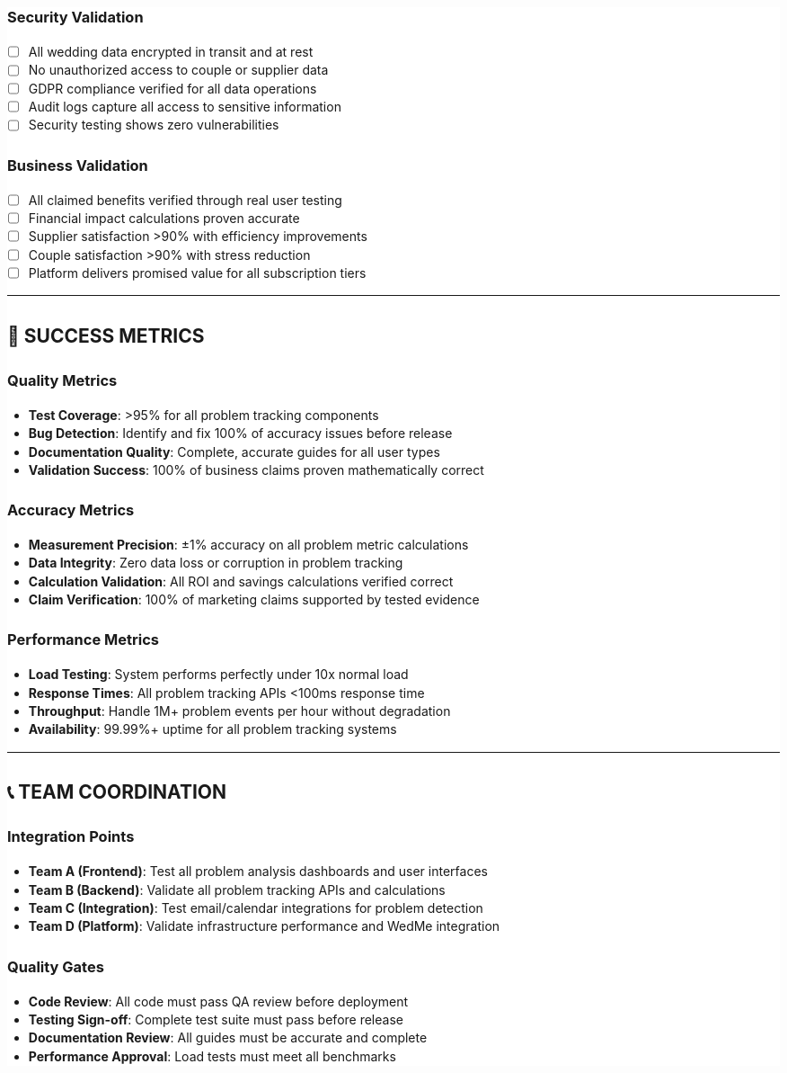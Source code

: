 ### Security Validation
- [ ] All wedding data encrypted in transit and at rest
- [ ] No unauthorized access to couple or supplier data
- [ ] GDPR compliance verified for all data operations
- [ ] Audit logs capture all access to sensitive information
- [ ] Security testing shows zero vulnerabilities

### Business Validation
- [ ] All claimed benefits verified through real user testing
- [ ] Financial impact calculations proven accurate
- [ ] Supplier satisfaction >90% with efficiency improvements
- [ ] Couple satisfaction >90% with stress reduction
- [ ] Platform delivers promised value for all subscription tiers

---

## 🚀 SUCCESS METRICS

### Quality Metrics
- **Test Coverage**: >95% for all problem tracking components
- **Bug Detection**: Identify and fix 100% of accuracy issues before release
- **Documentation Quality**: Complete, accurate guides for all user types
- **Validation Success**: 100% of business claims proven mathematically correct

### Accuracy Metrics
- **Measurement Precision**: ±1% accuracy on all problem metric calculations
- **Data Integrity**: Zero data loss or corruption in problem tracking
- **Calculation Validation**: All ROI and savings calculations verified correct
- **Claim Verification**: 100% of marketing claims supported by tested evidence

### Performance Metrics
- **Load Testing**: System performs perfectly under 10x normal load
- **Response Times**: All problem tracking APIs <100ms response time
- **Throughput**: Handle 1M+ problem events per hour without degradation
- **Availability**: 99.99%+ uptime for all problem tracking systems

---

## 📞 TEAM COORDINATION

### Integration Points
- **Team A (Frontend)**: Test all problem analysis dashboards and user interfaces
- **Team B (Backend)**: Validate all problem tracking APIs and calculations
- **Team C (Integration)**: Test email/calendar integrations for problem detection
- **Team D (Platform)**: Validate infrastructure performance and WedMe integration

### Quality Gates
- **Code Review**: All code must pass QA review before deployment
- **Testing Sign-off**: Complete test suite must pass before release
- **Documentation Review**: All guides must be accurate and complete
- **Performance Approval**: Load tests must meet all benchmarks
